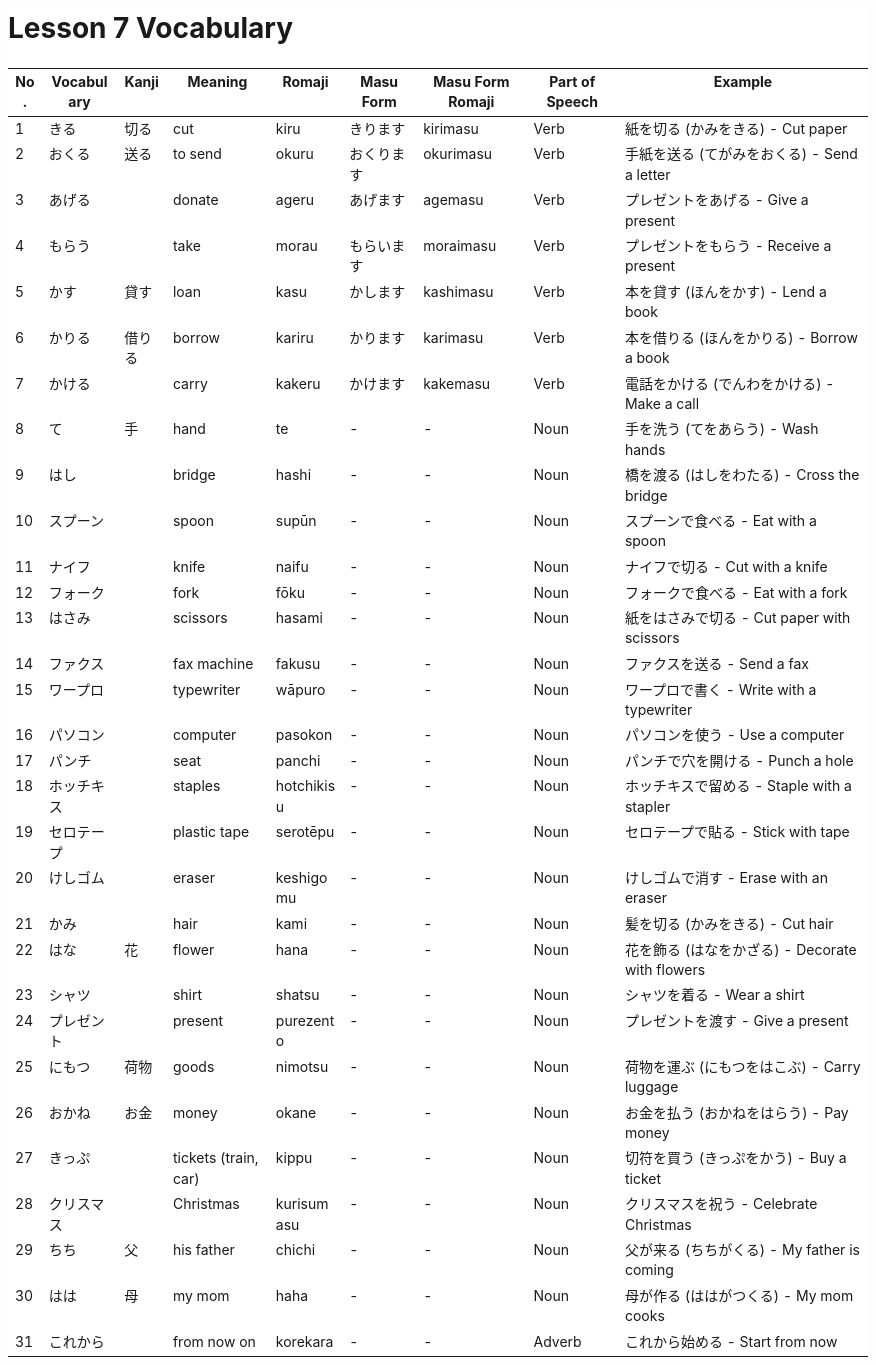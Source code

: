 # Lesson 7 Vocabulary

| No. | Vocabulary   | Kanji    | Meaning              | Romaji          | Masu Form  | Masu Form Romaji | Part of Speech | Example                                                           |
| --- | ------------ | -------- | -------------------- | --------------- | ---------- | ---------------- | -------------- | ----------------------------------------------------------------- |
| 1   | きる         | 切る     | cut                  | kiru            | きります   | kirimasu         | Verb           | 紙を切る (かみをきる) - Cut paper                                 |
| 2   | おくる       | 送る     | to send              | okuru           | おくります | okurimasu        | Verb           | 手紙を送る (てがみをおくる) - Send a letter                       |
| 3   | あげる       |          | donate               | ageru           | あげます   | agemasu          | Verb           | プレゼントをあげる - Give a present                               |
| 4   | もらう       |          | take                 | morau           | もらいます | moraimasu        | Verb           | プレゼントをもらう - Receive a present                            |
| 5   | かす         | 貸す     | loan                 | kasu            | かします   | kashimasu        | Verb           | 本を貸す (ほんをかす) - Lend a book                               |
| 6   | かりる       | 借りる   | borrow               | kariru          | かります   | karimasu         | Verb           | 本を借りる (ほんをかりる) - Borrow a book                         |
| 7   | かける       |          | carry                | kakeru          | かけます   | kakemasu         | Verb           | 電話をかける (でんわをかける) - Make a call                       |
| 8   | て           | 手       | hand                 | te              | -          | -                | Noun           | 手を洗う (てをあらう) - Wash hands                                |
| 9   | はし         |          | bridge               | hashi           | -          | -                | Noun           | 橋を渡る (はしをわたる) - Cross the bridge                        |
| 10  | スプーン     |          | spoon                | supūn           | -          | -                | Noun           | スプーンで食べる - Eat with a spoon                               |
| 11  | ナイフ       |          | knife                | naifu           | -          | -                | Noun           | ナイフで切る - Cut with a knife                                   |
| 12  | フォーク     |          | fork                 | fōku            | -          | -                | Noun           | フォークで食べる - Eat with a fork                                |
| 13  | はさみ       |          | scissors             | hasami          | -          | -                | Noun           | 紙をはさみで切る - Cut paper with scissors                        |
| 14  | ファクス     |          | fax machine          | fakusu          | -          | -                | Noun           | ファクスを送る - Send a fax                                       |
| 15  | ワープロ     |          | typewriter           | wāpuro          | -          | -                | Noun           | ワープロで書く - Write with a typewriter                          |
| 16  | パソコン     |          | computer             | pasokon         | -          | -                | Noun           | パソコンを使う - Use a computer                                   |
| 17  | パンチ       |          | seat                 | panchi          | -          | -                | Noun           | パンチで穴を開ける - Punch a hole                                 |
| 18  | ホッチキス   |          | staples              | hotchikisu      | -          | -                | Noun           | ホッチキスで留める - Staple with a stapler                        |
| 19  | セロテープ   |          | plastic tape         | serotēpu        | -          | -                | Noun           | セロテープで貼る - Stick with tape                                |
| 20  | けしゴム     |          | eraser               | keshigomu       | -          | -                | Noun           | けしゴムで消す - Erase with an eraser                             |
| 21  | かみ         |          | hair                 | kami            | -          | -                | Noun           | 髪を切る (かみをきる) - Cut hair                                  |
| 22  | はな         | 花       | flower               | hana            | -          | -                | Noun           | 花を飾る (はなをかざる) - Decorate with flowers                   |
| 23  | シャツ       |          | shirt                | shatsu          | -          | -                | Noun           | シャツを着る - Wear a shirt                                       |
| 24  | プレゼント   |          | present              | purezento       | -          | -                | Noun           | プレゼントを渡す - Give a present                                 |
| 25  | にもつ       | 荷物     | goods                | nimotsu         | -          | -                | Noun           | 荷物を運ぶ (にもつをはこぶ) - Carry luggage                       |
| 26  | おかね       | お金     | money                | okane           | -          | -                | Noun           | お金を払う (おかねをはらう) - Pay money                           |
| 27  | きっぷ       |          | tickets (train, car) | kippu           | -          | -                | Noun           | 切符を買う (きっぷをかう) - Buy a ticket                          |
| 28  | クリスマス   |          | Christmas            | kurisumasu      | -          | -                | Noun           | クリスマスを祝う - Celebrate Christmas                            |
| 29  | ちち         | 父       | his father           | chichi          | -          | -                | Noun           | 父が来る (ちちがくる) - My father is coming                       |
| 30  | はは         | 母       | my mom               | haha            | -          | -                | Noun           | 母が作る (ははがつくる) - My mom cooks                            |
| 31  | これから     |          | from now on          | korekara        | -          | -                | Adverb         | これから始める - Start from now                                   |